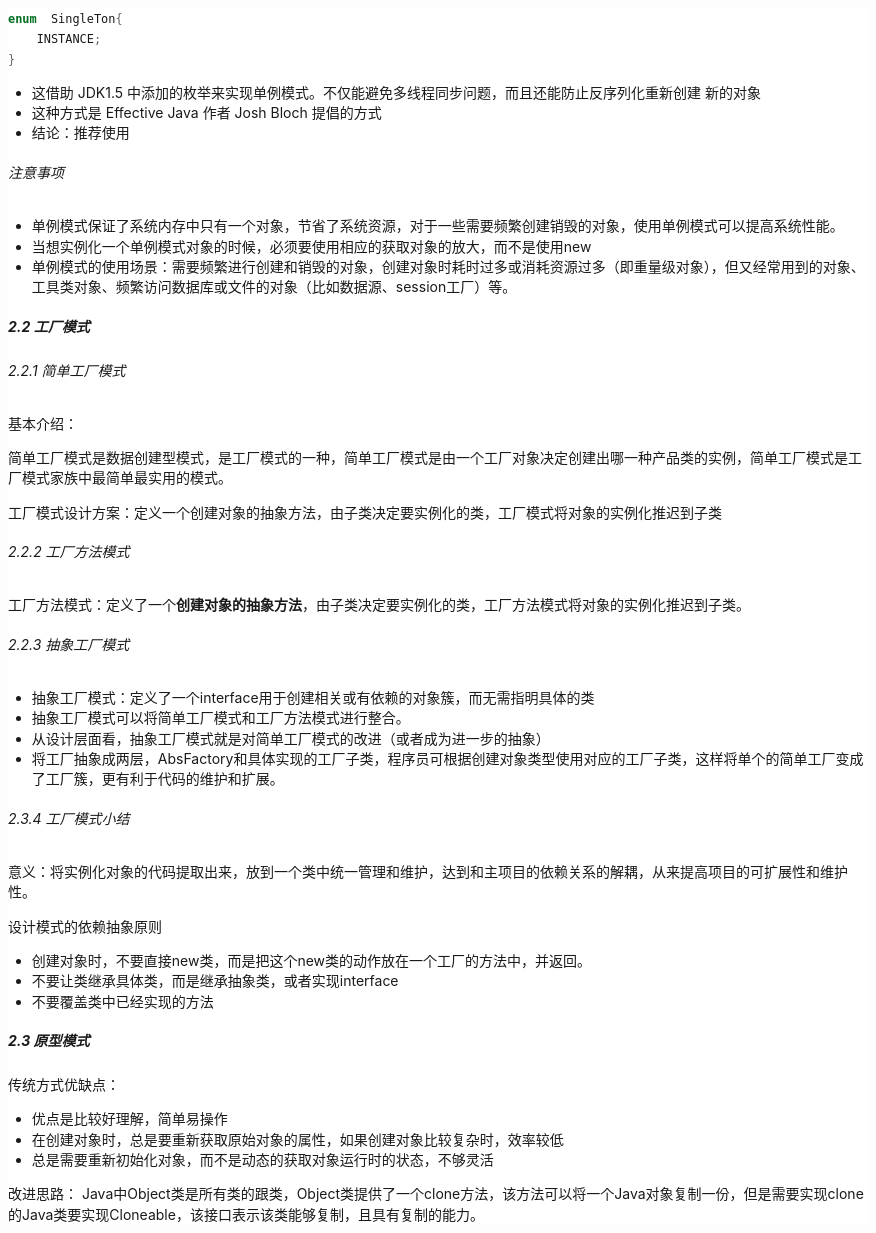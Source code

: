 ```java
enum  SingleTon{
    INSTANCE;
}
```

- 这借助 JDK1.5 中添加的枚举来实现单例模式。不仅能避免多线程同步问题，而且还能防止反序列化重新创建
  新的对象
- 这种方式是 Effective Java  作者 Josh Bloch  提倡的方式
- 结论：推荐使用

###### 注意事项

- 单例模式保证了系统内存中只有一个对象，节省了系统资源，对于一些需要频繁创建销毁的对象，使用单例模式可以提高系统性能。
- 当想实例化一个单例模式对象的时候，必须要使用相应的获取对象的放大，而不是使用new
- 单例模式的使用场景：需要频繁进行创建和销毁的对象，创建对象时耗时过多或消耗资源过多（即重量级对象），但又经常用到的对象、工具类对象、频繁访问数据库或文件的对象（比如数据源、session工厂）等。

##### 2.2 工厂模式

###### 2.2.1 简单工厂模式

基本介绍：

简单工厂模式是数据创建型模式，是工厂模式的一种，简单工厂模式是由一个工厂对象决定创建出哪一种产品类的实例，简单工厂模式是工厂模式家族中最简单最实用的模式。

工厂模式设计方案：定义一个创建对象的抽象方法，由子类决定要实例化的类，工厂模式将对象的实例化推迟到子类

###### 2.2.2 工厂方法模式

工厂方法模式：定义了一个**创建对象的抽象方法**，由子类决定要实例化的类，工厂方法模式将对象的实例化推迟到子类。

###### 2.2.3 抽象工厂模式

- 抽象工厂模式：定义了一个interface用于创建相关或有依赖的对象簇，而无需指明具体的类
- 抽象工厂模式可以将简单工厂模式和工厂方法模式进行整合。
- 从设计层面看，抽象工厂模式就是对简单工厂模式的改进（或者成为进一步的抽象）
- 将工厂抽象成两层，AbsFactory和具体实现的工厂子类，程序员可根据创建对象类型使用对应的工厂子类，这样将单个的简单工厂变成了工厂簇，更有利于代码的维护和扩展。

###### 2.3.4 工厂模式小结

意义：将实例化对象的代码提取出来，放到一个类中统一管理和维护，达到和主项目的依赖关系的解耦，从来提高项目的可扩展性和维护性。

设计模式的依赖抽象原则

- 创建对象时，不要直接new类，而是把这个new类的动作放在一个工厂的方法中，并返回。
- 不要让类继承具体类，而是继承抽象类，或者实现interface
- 不要覆盖类中已经实现的方法

##### 2.3 原型模式

传统方式优缺点：

- 优点是比较好理解，简单易操作
- 在创建对象时，总是要重新获取原始对象的属性，如果创建对象比较复杂时，效率较低
- 总是需要重新初始化对象，而不是动态的获取对象运行时的状态，不够灵活

改进思路： Java中Object类是所有类的跟类，Object类提供了一个clone方法，该方法可以将一个Java对象复制一份，但是需要实现clone的Java类要实现Cloneable，该接口表示该类能够复制，且具有复制的能力。
